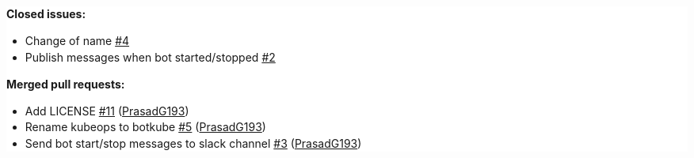**Closed issues:**

- Change of name [\#4](https://github.com/kubeshop/botkube/issues/4)
- Publish messages when bot started/stopped [\#2](https://github.com/kubeshop/botkube/issues/2)

**Merged pull requests:**

- Add LICENSE [\#11](https://github.com/kubeshop/botkube/pull/11) ([PrasadG193](https://github.com/PrasadG193))
- Rename kubeops to botkube [\#5](https://github.com/kubeshop/botkube/pull/5) ([PrasadG193](https://github.com/PrasadG193))
- Send bot start/stop messages to slack channel [\#3](https://github.com/kubeshop/botkube/pull/3) ([PrasadG193](https://github.com/PrasadG193))



